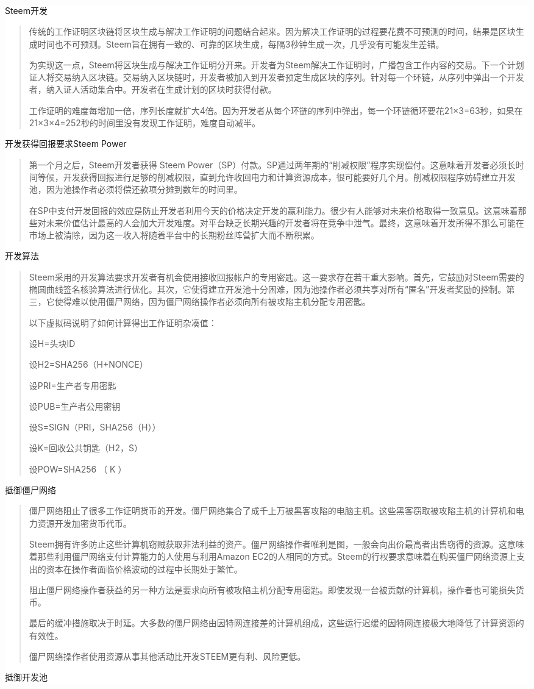 <span id="_Toc28" class="anchor"></span>Steem开发

> 传统的工作证明区块链将区块生成与解决工作证明的问题结合起来。因为解决工作证明的过程要花费不可预测的时间，结果是区块生成时间也不可预测。Steem旨在拥有一致的、可靠的区块生成，每隔3秒钟生成一次，几乎没有可能发生差错。
>
> 为实现这一点，Steem将区块生成与解决工作证明分开来。开发者为Steem解决工作证明时，广播包含工作内容的交易。下一个计划证人将交易纳入区块链。交易纳入区块链时，开发者被加入到开发者预定生成区块的序列。针对每一个环链，从序列中弹出一个开发者，纳入证人活动集合中。开发者在生成计划的区块时获得付款。
>
> 工作证明的难度每增加一倍，序列长度就扩大4倍。因为开发者从每个环链的序列中弹出，每一个环链循环要花21×3=63秒，如果在21×3×4=252秒的时间里没有发现工作证明，难度自动减半。

<span id="_Toc29" class="anchor"></span>开发获得回报要求Steem Power

> 第一个月之后，Steem开发者获得 Steem
> Power（SP）付款。SP通过两年期的“削减权限”程序实现偿付。这意味着开发者必须长时间等候，开发获得回报进行足够的削减权限，直到允许收回电力和计算资源成本，很可能要好几个月。削减权限程序妨碍建立开发池，因为池操作者必须将偿还款项分摊到数年的时间里。
>
> 在SP中支付开发回报的效应是防止开发者利用今天的价格决定开发的赢利能力。很少有人能够对未来价格取得一致意见。这意味着那些对未来价值估计最高的人会加大开发难度。对平台缺乏长期兴趣的开发者将在竞争中泄气。最终，这意味着开发所得不那么可能在市场上被清除，因为这一收入将随着平台中的长期粉丝阵营扩大而不断积累。

<span id="_Toc30" class="anchor"></span>开发算法

> Steem采用的开发算法要求开发者有机会使用接收回报帐户的专用密匙。这一要求存在若干重大影响。首先，它鼓励对Steem需要的椭圆曲线签名核验算法进行优化。其次，它使得建立开发池十分困难，因为池操作者必须共享对所有“匿名”开发者奖励的控制。第三，它使得难以使用僵尸网络，因为僵尸网络操作者必须向所有被攻陷主机分配专用密匙。
>
> 以下虚拟码说明了如何计算得出工作证明杂凑值：
>
> 设H=头块ID
>
> 设H2=SHA256（H+NONCE）
>
> 设PRI=生产者专用密匙
>
> 设PUB=生产者公用密钥
>
> 设S=SIGN（PRI，SHA256（H））
>
> 设K=回收公共钥匙（H2，S）
>
> 设POW=SHA256 （ K ）

<span id="_Toc31" class="anchor"></span>抵御僵尸网络

> 僵尸网络阻止了很多工作证明货币的开发。僵尸网络集合了成千上万被黑客攻陷的电脑主机。这些黑客窃取被攻陷主机的计算机和电力资源开发加密货币代币。
>
> Steem拥有许多防止这些计算机窃贼获取非法利益的资产。僵尸网络操作者唯利是图，一般会向出价最高者出售窃得的资源。这意味着那些利用僵尸网络支付计算能力的人使用与利用Amazon
> EC2的人相同的方式。Steem的行权要求意味着在购买僵尸网络资源上支出的资本在操作者面临价格波动的过程中长期处于繁忙。
>
> 阻止僵尸网络操作者获益的另一种方法是要求向所有被攻陷主机分配专用密匙。即使发现一台被贡献的计算机，操作者也可能损失货币。
>
> 最后的缓冲措施取决于时延。大多数的僵尸网络由因特网连接差的计算机组成，这些运行迟缓的因特网连接极大地降低了计算资源的有效性。
>
> 僵尸网络操作者使用资源从事其他活动比开发STEEM更有利、风险更低。

<span id="_Toc32" class="anchor"></span>抵御开发池
